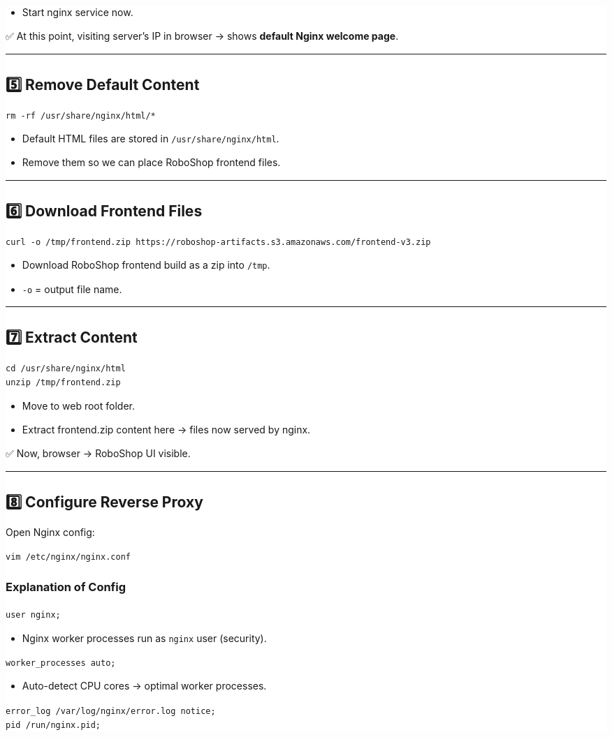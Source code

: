* Start nginx service now.

✅ At this point, visiting server’s IP in browser → shows **default Nginx welcome page**.

---

## **5️⃣ Remove Default Content**

`rm -rf /usr/share/nginx/html/*`

* Default HTML files are stored in `/usr/share/nginx/html`.

* Remove them so we can place RoboShop frontend files.

---

## **6️⃣ Download Frontend Files**

`curl -o /tmp/frontend.zip https://roboshop-artifacts.s3.amazonaws.com/frontend-v3.zip`

* Download RoboShop frontend build as a zip into `/tmp`.

* `-o` \= output file name.

---

## **7️⃣ Extract Content**

`cd /usr/share/nginx/html`  
`unzip /tmp/frontend.zip`

* Move to web root folder.

* Extract frontend.zip content here → files now served by nginx.

✅ Now, browser → RoboShop UI visible.

---

## **8️⃣ Configure Reverse Proxy**

Open Nginx config:

`vim /etc/nginx/nginx.conf`

### **Explanation of Config**

`user nginx;`

* Nginx worker processes run as `nginx` user (security).

`worker_processes auto;`

* Auto-detect CPU cores → optimal worker processes.

`error_log /var/log/nginx/error.log notice;`  
`pid /run/nginx.pid;`
